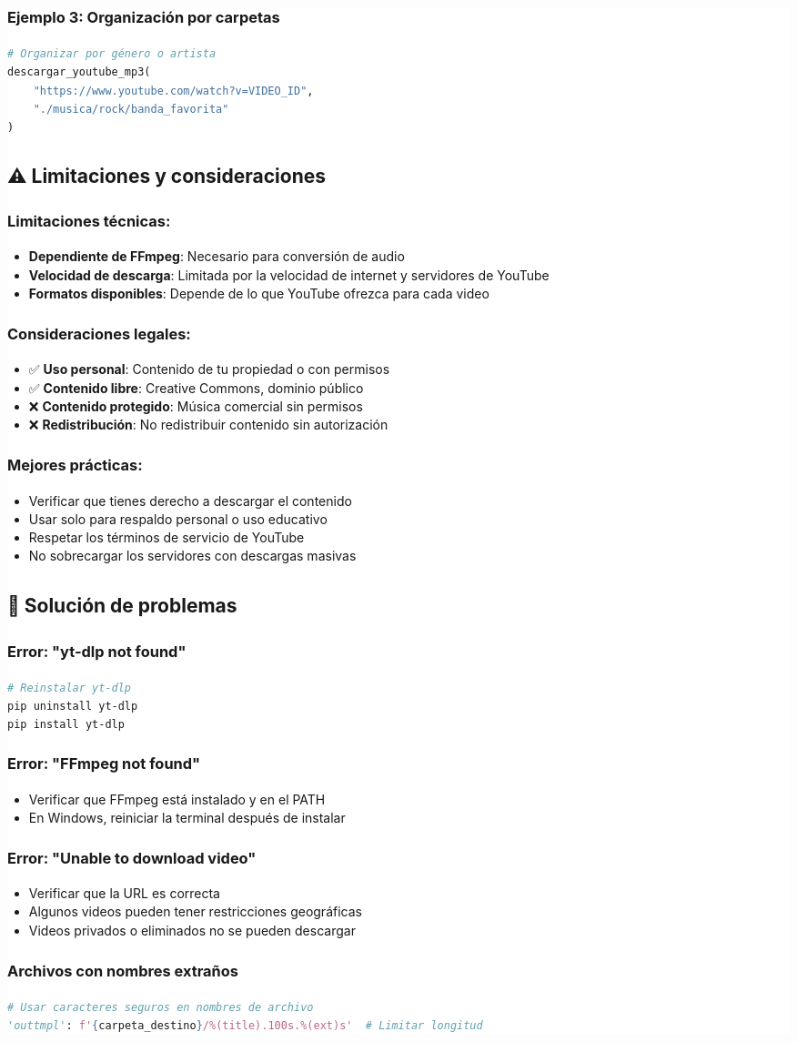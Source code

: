 ### Ejemplo 3: Organización por carpetas
```python
# Organizar por género o artista
descargar_youtube_mp3(
    "https://www.youtube.com/watch?v=VIDEO_ID",
    "./musica/rock/banda_favorita"
)
```

## ⚠️ Limitaciones y consideraciones

### Limitaciones técnicas:
- **Dependiente de FFmpeg**: Necesario para conversión de audio
- **Velocidad de descarga**: Limitada por la velocidad de internet y servidores de YouTube
- **Formatos disponibles**: Depende de lo que YouTube ofrezca para cada video

### Consideraciones legales:
- ✅ **Uso personal**: Contenido de tu propiedad o con permisos
- ✅ **Contenido libre**: Creative Commons, dominio público
- ❌ **Contenido protegido**: Música comercial sin permisos
- ❌ **Redistribución**: No redistribuir contenido sin autorización

### Mejores prácticas:
- Verificar que tienes derecho a descargar el contenido
- Usar solo para respaldo personal o uso educativo
- Respetar los términos de servicio de YouTube
- No sobrecargar los servidores con descargas masivas

## 🐛 Solución de problemas

### Error: "yt-dlp not found"
```bash
# Reinstalar yt-dlp
pip uninstall yt-dlp
pip install yt-dlp
```

### Error: "FFmpeg not found"
- Verificar que FFmpeg está instalado y en el PATH
- En Windows, reiniciar la terminal después de instalar

### Error: "Unable to download video"
- Verificar que la URL es correcta
- Algunos videos pueden tener restricciones geográficas
- Videos privados o eliminados no se pueden descargar

### Archivos con nombres extraños
```python
# Usar caracteres seguros en nombres de archivo
'outtmpl': f'{carpeta_destino}/%(title).100s.%(ext)s'  # Limitar longitud
```
